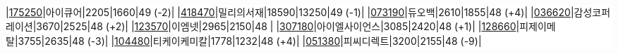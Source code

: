|[175250](https://finance.daum.net/quotes/A175250)|아이큐어|2205|1660|49 (-2)|
|[418470](https://finance.daum.net/quotes/A418470)|밀리의서재|18590|13250|49 (-1)|
|[073190](https://finance.daum.net/quotes/A073190)|듀오백|2610|1855|48 (+4)|
|[036620](https://finance.daum.net/quotes/A036620)|감성코퍼레이션|3670|2525|48 (+2)|
|[123570](https://finance.daum.net/quotes/A123570)|이엠넷|2965|2150|48 |
|[307180](https://finance.daum.net/quotes/A307180)|아이엘사이언스|3085|2420|48 (+1)|
|[128660](https://finance.daum.net/quotes/A128660)|피제이메탈|3755|2635|48 (-3)|
|[104480](https://finance.daum.net/quotes/A104480)|티케이케미칼|1778|1232|48 (+4)|
|[051380](https://finance.daum.net/quotes/A051380)|피씨디렉트|3200|2155|48 (-9)|
